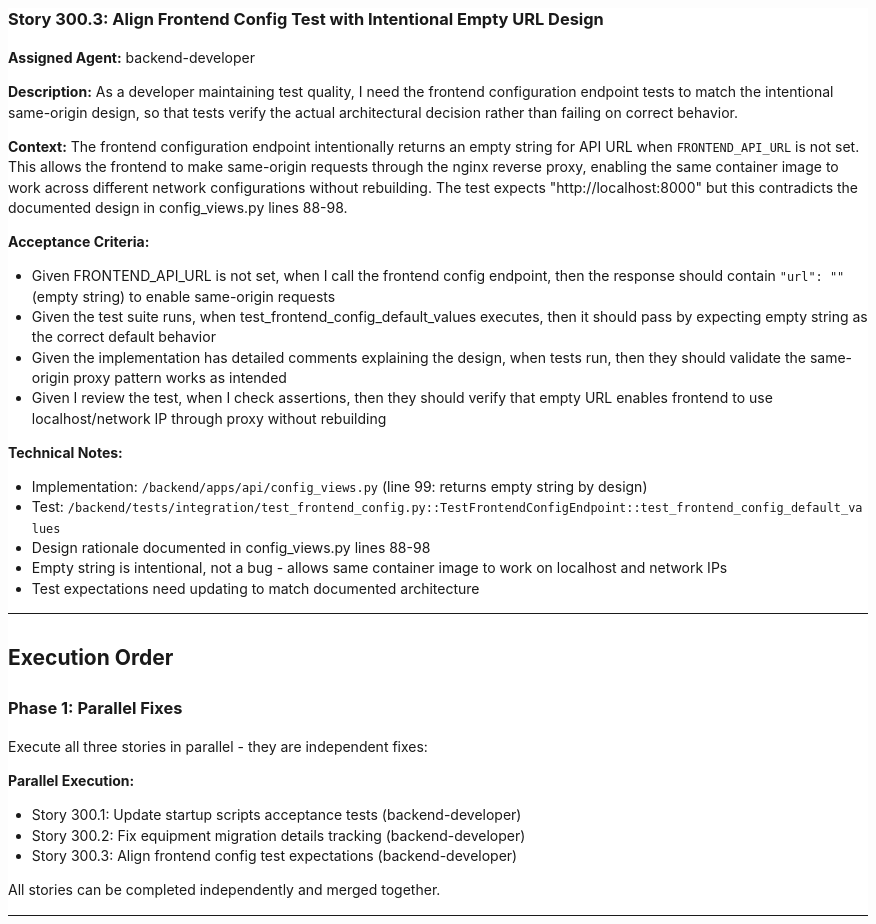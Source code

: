 
### Story 300.3: Align Frontend Config Test with Intentional Empty URL Design

**Assigned Agent:** backend-developer

**Description:**
As a developer maintaining test quality, I need the frontend configuration endpoint tests to match the intentional same-origin design, so that tests verify the actual architectural decision rather than failing on correct behavior.

**Context:**
The frontend configuration endpoint intentionally returns an empty string for API URL when `FRONTEND_API_URL` is not set. This allows the frontend to make same-origin requests through the nginx reverse proxy, enabling the same container image to work across different network configurations without rebuilding. The test expects "http://localhost:8000" but this contradicts the documented design in config_views.py lines 88-98.

**Acceptance Criteria:**

- Given FRONTEND_API_URL is not set, when I call the frontend config endpoint, then the response should contain `"url": ""` (empty string) to enable same-origin requests
- Given the test suite runs, when test_frontend_config_default_values executes, then it should pass by expecting empty string as the correct default behavior
- Given the implementation has detailed comments explaining the design, when tests run, then they should validate the same-origin proxy pattern works as intended
- Given I review the test, when I check assertions, then they should verify that empty URL enables frontend to use localhost/network IP through proxy without rebuilding

**Technical Notes:**
- Implementation: `/backend/apps/api/config_views.py` (line 99: returns empty string by design)
- Test: `/backend/tests/integration/test_frontend_config.py::TestFrontendConfigEndpoint::test_frontend_config_default_values`
- Design rationale documented in config_views.py lines 88-98
- Empty string is intentional, not a bug - allows same container image to work on localhost and network IPs
- Test expectations need updating to match documented architecture

---

## Execution Order

### Phase 1: Parallel Fixes
Execute all three stories in parallel - they are independent fixes:

**Parallel Execution:**
- Story 300.1: Update startup scripts acceptance tests (backend-developer)
- Story 300.2: Fix equipment migration details tracking (backend-developer)
- Story 300.3: Align frontend config test expectations (backend-developer)

All stories can be completed independently and merged together.

---
